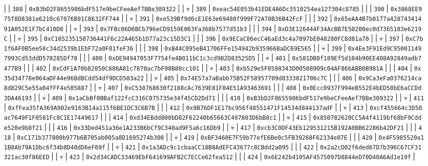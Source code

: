 |  | `388` | `0xB3bD2F8655986bdF517e9beCFeeAef7BBe309322` |
| 💀 | `389` | `0xeac54E053b41EDE4A6Dc3510254ea127304c8785` |
|  | `390` | `0x3868EE975f8D8381e6210c67076B91C8632FF744` |
| 💀 | `391` | `0xe539Bf9d6cE1E63e69480f999F72A70B36B42FcF` |
|  | `392` | `0x65eAA4B7b0177a42874341491A052E1F7bC410D8` |
| 💀 | `393` | `0x7FBc06D6BCb796eCD9159E063Fa368b7577d51b3` |
|  | `394` | `0xD3E126444F34AcBB7E50200ec0d7365183e6219C` |
| 💀 | `395` | `0xC105235150736441F6c22A465b1D77a23c15D3C1` |
|  | `396` | `0x9ECaC86ecC46aEd3c4a7097bE048280FC8d81a70` |
| 💀 | `397` | `0xC7b1f6AF0B5ee58c34d2539b1EbF72a0F01feF36` |
|  | `398` | `0xB44C095eB41706FFe154942b935966BaDC69E565` |
| 💀 | `399` | `0x4Ee3F91Ed9C950011497993Cd53ddD578285Df78` |
|  | `400` | `0xDE94947053F7754fe4B011bC1c3cd9B2D83525D5` |
| 💀 | `401` | `0x581DB0f189Ef5d104b90EE408A92849adb7477B9` |
|  | `402` | `0xCdF1A70b82050C886A81c7870ac7bF90B80cc101` |
| 💀 | `403` | `0xb529e5F0598343D00508909c04AF86bABB0B981A` |
|  | `404` | `0x35d34778e064aDF44e96BdBCdd54df9DCD503a22` |
| 💀 | `405` | `0x74E57a7aBabb75B52F58957709d8333821706c7C` |
|  | `406` | `0x9Ca3eFa0376214ca8d829C5e55a04fFF4e505887` |
| 💀 | `407` | `0xC538768630f2188cAc7639E81F04E51A93463691` |
|  | `408` | `0x0Ecc0937F994eB552E4bED58bE6aCCDd3DA46193` |
| 💀 | `409` | `0x1aCbBf0BBaf122fcC316C075735e34f45CD2Dd71` |
|  | `410` | `0xB3bD2F8655986bdF517e9beCFeeAef7BBe309322` |
| 💀 | `411` | `0xfFea35fA369A902e9163B14a115f6BE1DC3C6B7B` |
|  | `412` | `0x9B76DF1E17bc956f48551471F14534d844137adF` |
| 💀 | `413` | `0xcf455664c3D50ac7649F1F0581Fc8C1E17449617` |
|  | `414` | `0xd34EBdd800bD82F62240b65663C497803D6bB8c1` |
| 💀 | `415` | `0x850782620CC5A4f4119bf68bF9Cdde520e9b8f21` |
|  | `416` | `0x33Ded451a36e1A233B6bCf9C340ad9F5a6c16Db9` |
| 💀 | `417` | `0xcb3C0DF43Eb129531215B192A0BB62286b42DF21` |
|  | `418` | `0xC171b377800b977b6B705ab005a8D1695274b300` |
| 💀 | `419` | `0xBF3460E7F59b77efE6Be0c5FB39268F62334e07E` |
|  | `420` | `0x4F5985520a11B8Ab79A1Dbc6f34b8D40dD6eF69f` |
| 💀 | `421` | `0x1a3ADc9c1cbaaCC18B8AdEFC43677c8CBdd2a095` |
|  | `422` | `0x2a2cD02f6ded67D7b396C67CF31321ac30f86EED` |
| 💀 | `423` | `0x2d34CADC33469EbF641699AFB2C7ECCe62fea512` |
|  | `424` | `0x6E242b4105AF4575097D8844eD70D40A6Ad1e19f` |